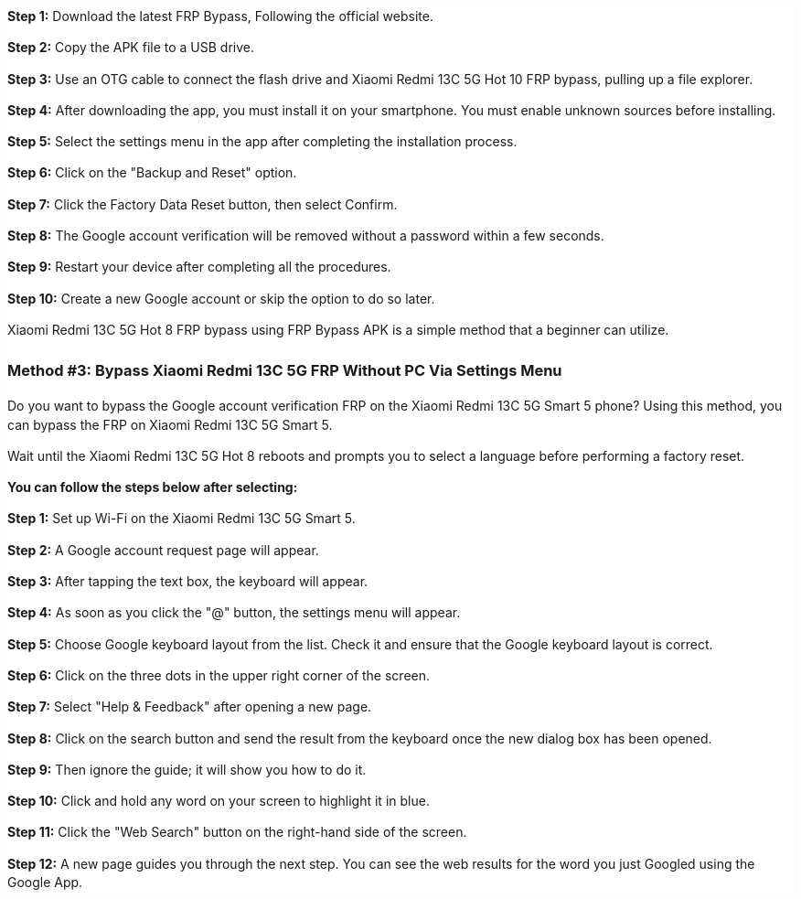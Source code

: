 **Step 1:** Download the latest FRP Bypass, Following the official website.

**Step 2:** Copy the APK file to a USB drive.

**Step 3:** Use an OTG cable to connect the flash drive and Xiaomi Redmi 13C 5G Hot 10 FRP bypass, pulling up a file explorer.

**Step 4:** After downloading the app, you must install it on your smartphone. You must enable unknown sources before installing.

**Step 5:** Select the settings menu in the app after completing the installation process.

**Step 6:** Click on the "Backup and Reset" option.

**Step 7:** Click the Factory Data Reset button, then select Confirm.

**Step 8:** The Google account verification will be removed without a password within a few seconds.

**Step 9:** Restart your device after completing all the procedures.

**Step 10:** Create a new Google account or skip the option to do so later.

Xiaomi Redmi 13C 5G Hot 8 FRP bypass using FRP Bypass APK is a simple method that a beginner can utilize.

### Method #3: Bypass Xiaomi Redmi 13C 5G FRP Without PC Via Settings Menu

Do you want to bypass the Google account verification FRP on the Xiaomi Redmi 13C 5G Smart 5 phone? Using this method, you can bypass the FRP on Xiaomi Redmi 13C 5G Smart 5.

Wait until the Xiaomi Redmi 13C 5G Hot 8 reboots and prompts you to select a language before performing a factory reset.

**You can follow the steps below after selecting:**

**Step 1:** Set up Wi-Fi on the Xiaomi Redmi 13C 5G Smart 5.

**Step 2:** A Google account request page will appear.

**Step 3:** After tapping the text box, the keyboard will appear.

**Step 4:** As soon as you click the "@" button, the settings menu will appear.

**Step 5:** Choose Google keyboard layout from the list. Check it and ensure that the Google keyboard layout is correct.

**Step 6:** Click on the three dots in the upper right corner of the screen.

**Step 7:** Select "Help & Feedback" after opening a new page.

**Step 8:** Click on the search button and send the result from the keyboard once the new dialog box has been opened.

**Step 9:** Then ignore the guide; it will show you how to do it.

**Step 10:** Click and hold any word on your screen to highlight it in blue.

**Step 11:** Click the "Web Search" button on the right-hand side of the screen.

**Step 12:** A new page guides you through the next step. You can see the web results for the word you just Googled using the Google App.
